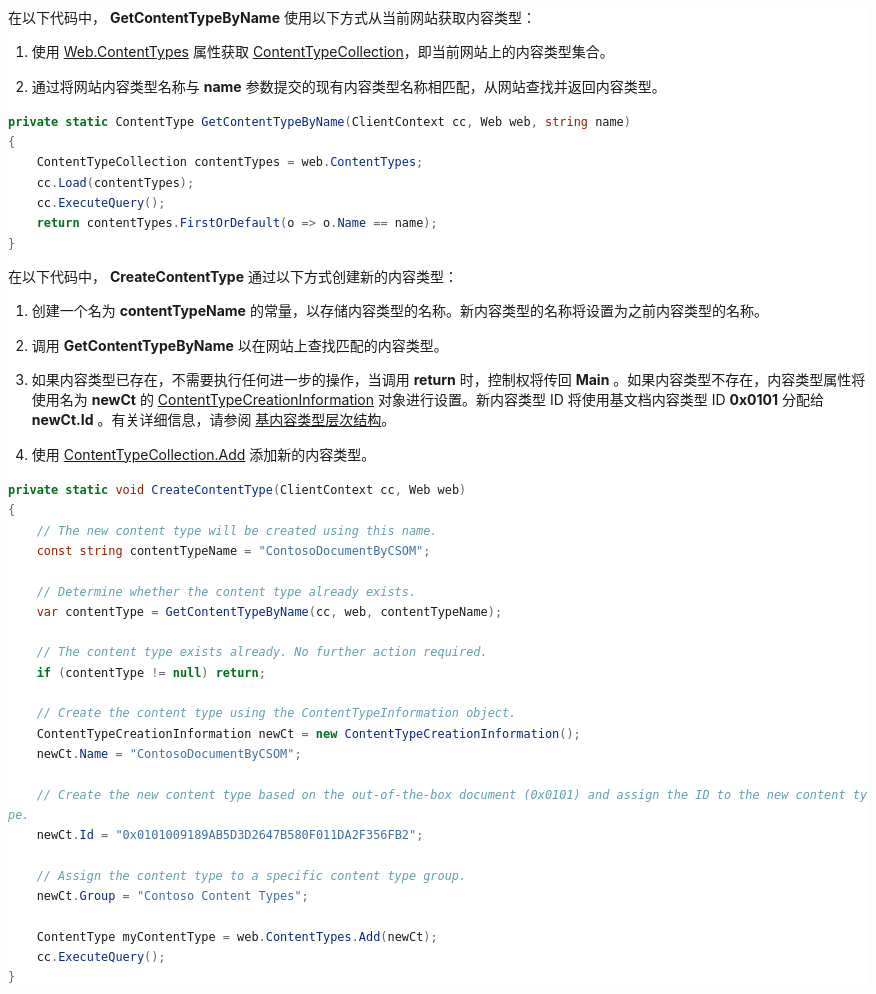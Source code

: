 在以下代码中， **GetContentTypeByName** 使用以下方式从当前网站获取内容类型：


1. 使用 [Web.ContentTypes](https://msdn.microsoft.com/library/office/microsoft.sharepoint.client.web.contenttypes.aspx) 属性获取 [ContentTypeCollection](https://msdn.microsoft.com/library/office/microsoft.sharepoint.client.contenttypecollection.aspx)，即当前网站上的内容类型集合。
    
2. 通过将网站内容类型名称与  **name** 参数提交的现有内容类型名称相匹配，从网站查找并返回内容类型。
    



```C#
private static ContentType GetContentTypeByName(ClientContext cc, Web web, string name)
{
    ContentTypeCollection contentTypes = web.ContentTypes;
    cc.Load(contentTypes);
    cc.ExecuteQuery();
    return contentTypes.FirstOrDefault(o => o.Name == name);
}
```

在以下代码中， **CreateContentType** 通过以下方式创建新的内容类型：


1. 创建一个名为  **contentTypeName** 的常量，以存储内容类型的名称。新内容类型的名称将设置为之前内容类型的名称。
    
2. 调用  **GetContentTypeByName** 以在网站上查找匹配的内容类型。
    
3. 如果内容类型已存在，不需要执行任何进一步的操作，当调用  **return** 时，控制权将传回 **Main** 。如果内容类型不存在，内容类型属性将使用名为 **newCt** 的 [ContentTypeCreationInformation](https://msdn.microsoft.com/library/office/microsoft.sharepoint.client.contenttypecreationinformation.aspx) 对象进行设置。新内容类型 ID 将使用基文档内容类型 ID **0x0101** 分配给 **newCt.Id** 。有关详细信息，请参阅 [基内容类型层次结构](https://msdn.microsoft.com/library/office/ms452896%28v=office.14%29.aspx)。
    
4. 使用 [ContentTypeCollection.Add](https://msdn.microsoft.com/library/office/microsoft.sharepoint.client.contenttypecollection.add.aspx) 添加新的内容类型。
    



```C#
private static void CreateContentType(ClientContext cc, Web web)
{
    // The new content type will be created using this name.
    const string contentTypeName = "ContosoDocumentByCSOM";

    // Determine whether the content type already exists.
    var contentType = GetContentTypeByName(cc, web, contentTypeName);

    // The content type exists already. No further action required.
    if (contentType != null) return;

    // Create the content type using the ContentTypeInformation object.
    ContentTypeCreationInformation newCt = new ContentTypeCreationInformation();
    newCt.Name = "ContosoDocumentByCSOM";

    // Create the new content type based on the out-of-the-box document (0x0101) and assign the ID to the new content type.
    newCt.Id = "0x0101009189AB5D3D2647B580F011DA2F356FB2";

    // Assign the content type to a specific content type group.
    newCt.Group = "Contoso Content Types";

    ContentType myContentType = web.ContentTypes.Add(newCt);
    cc.ExecuteQuery();
}
```
